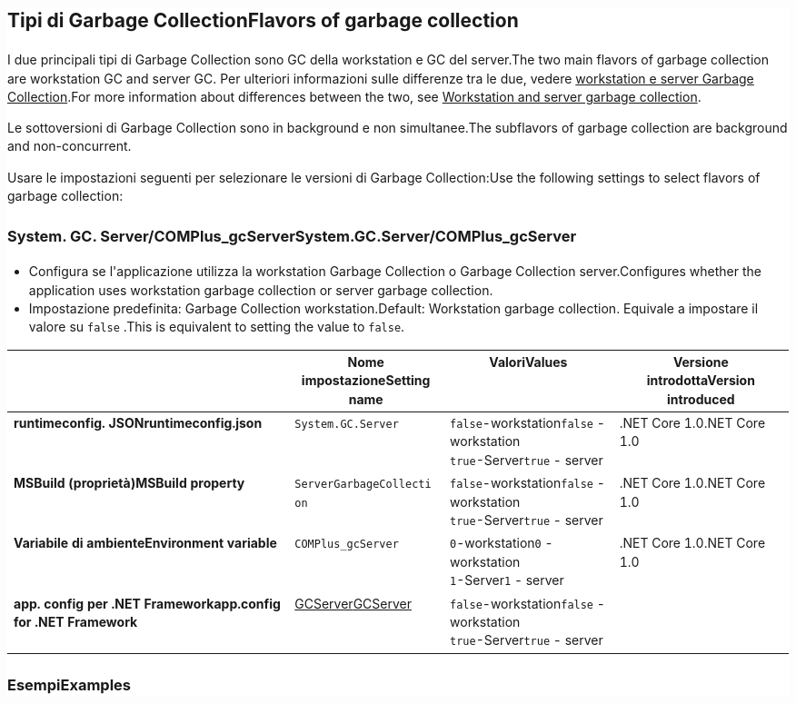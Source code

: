 ## <a name="flavors-of-garbage-collection"></a><span data-ttu-id="3b11c-114">Tipi di Garbage Collection</span><span class="sxs-lookup"><span data-stu-id="3b11c-114">Flavors of garbage collection</span></span>

<span data-ttu-id="3b11c-115">I due principali tipi di Garbage Collection sono GC della workstation e GC del server.</span><span class="sxs-lookup"><span data-stu-id="3b11c-115">The two main flavors of garbage collection are workstation GC and server GC.</span></span> <span data-ttu-id="3b11c-116">Per ulteriori informazioni sulle differenze tra le due, vedere [workstation e server Garbage Collection](../../standard/garbage-collection/workstation-server-gc.md).</span><span class="sxs-lookup"><span data-stu-id="3b11c-116">For more information about differences between the two, see [Workstation and server garbage collection](../../standard/garbage-collection/workstation-server-gc.md).</span></span>

<span data-ttu-id="3b11c-117">Le sottoversioni di Garbage Collection sono in background e non simultanee.</span><span class="sxs-lookup"><span data-stu-id="3b11c-117">The subflavors of garbage collection are background and non-concurrent.</span></span>

<span data-ttu-id="3b11c-118">Usare le impostazioni seguenti per selezionare le versioni di Garbage Collection:</span><span class="sxs-lookup"><span data-stu-id="3b11c-118">Use the following settings to select flavors of garbage collection:</span></span>

### <a name="systemgcservercomplus_gcserver"></a><span data-ttu-id="3b11c-119">System. GC. Server/COMPlus_gcServer</span><span class="sxs-lookup"><span data-stu-id="3b11c-119">System.GC.Server/COMPlus_gcServer</span></span>

- <span data-ttu-id="3b11c-120">Configura se l'applicazione utilizza la workstation Garbage Collection o Garbage Collection server.</span><span class="sxs-lookup"><span data-stu-id="3b11c-120">Configures whether the application uses workstation garbage collection or server garbage collection.</span></span>
- <span data-ttu-id="3b11c-121">Impostazione predefinita: Garbage Collection workstation.</span><span class="sxs-lookup"><span data-stu-id="3b11c-121">Default: Workstation garbage collection.</span></span> <span data-ttu-id="3b11c-122">Equivale a impostare il valore su `false` .</span><span class="sxs-lookup"><span data-stu-id="3b11c-122">This is equivalent to setting the value to `false`.</span></span>

| | <span data-ttu-id="3b11c-123">Nome impostazione</span><span class="sxs-lookup"><span data-stu-id="3b11c-123">Setting name</span></span> | <span data-ttu-id="3b11c-124">Valori</span><span class="sxs-lookup"><span data-stu-id="3b11c-124">Values</span></span> | <span data-ttu-id="3b11c-125">Versione introdotta</span><span class="sxs-lookup"><span data-stu-id="3b11c-125">Version introduced</span></span> |
| - | - | - | - |
| <span data-ttu-id="3b11c-126">**runtimeconfig. JSON**</span><span class="sxs-lookup"><span data-stu-id="3b11c-126">**runtimeconfig.json**</span></span> | `System.GC.Server` | <span data-ttu-id="3b11c-127">`false`-workstation</span><span class="sxs-lookup"><span data-stu-id="3b11c-127">`false` - workstation</span></span><br/><span data-ttu-id="3b11c-128">`true`-Server</span><span class="sxs-lookup"><span data-stu-id="3b11c-128">`true` - server</span></span> | <span data-ttu-id="3b11c-129">.NET Core 1.0</span><span class="sxs-lookup"><span data-stu-id="3b11c-129">.NET Core 1.0</span></span> |
| <span data-ttu-id="3b11c-130">**MSBuild (proprietà)**</span><span class="sxs-lookup"><span data-stu-id="3b11c-130">**MSBuild property**</span></span> | `ServerGarbageCollection` | <span data-ttu-id="3b11c-131">`false`-workstation</span><span class="sxs-lookup"><span data-stu-id="3b11c-131">`false` - workstation</span></span><br/><span data-ttu-id="3b11c-132">`true`-Server</span><span class="sxs-lookup"><span data-stu-id="3b11c-132">`true` - server</span></span> | <span data-ttu-id="3b11c-133">.NET Core 1.0</span><span class="sxs-lookup"><span data-stu-id="3b11c-133">.NET Core 1.0</span></span> |
| <span data-ttu-id="3b11c-134">**Variabile di ambiente**</span><span class="sxs-lookup"><span data-stu-id="3b11c-134">**Environment variable**</span></span> | `COMPlus_gcServer` | <span data-ttu-id="3b11c-135">`0`-workstation</span><span class="sxs-lookup"><span data-stu-id="3b11c-135">`0` - workstation</span></span><br/><span data-ttu-id="3b11c-136">`1`-Server</span><span class="sxs-lookup"><span data-stu-id="3b11c-136">`1` - server</span></span> | <span data-ttu-id="3b11c-137">.NET Core 1.0</span><span class="sxs-lookup"><span data-stu-id="3b11c-137">.NET Core 1.0</span></span> |
| <span data-ttu-id="3b11c-138">**app. config per .NET Framework**</span><span class="sxs-lookup"><span data-stu-id="3b11c-138">**app.config for .NET Framework**</span></span> | [<span data-ttu-id="3b11c-139">GCServer</span><span class="sxs-lookup"><span data-stu-id="3b11c-139">GCServer</span></span>](../../framework/configure-apps/file-schema/runtime/gcserver-element.md) | <span data-ttu-id="3b11c-140">`false`-workstation</span><span class="sxs-lookup"><span data-stu-id="3b11c-140">`false` - workstation</span></span><br/><span data-ttu-id="3b11c-141">`true`-Server</span><span class="sxs-lookup"><span data-stu-id="3b11c-141">`true` - server</span></span> |  |

### <a name="examples"></a><span data-ttu-id="3b11c-142">Esempi</span><span class="sxs-lookup"><span data-stu-id="3b11c-142">Examples</span></span>
